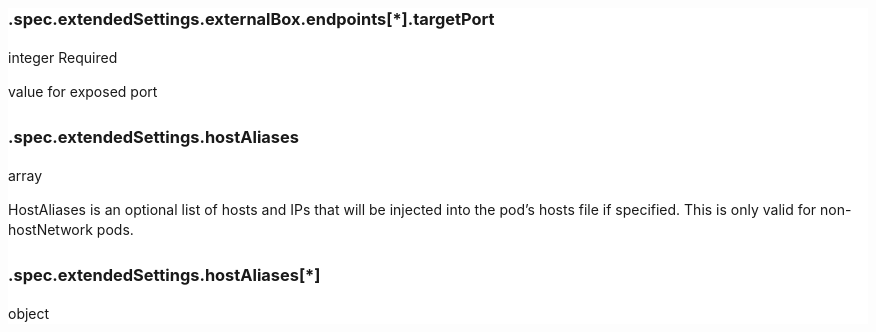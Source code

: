 </div>

</div>
</div>

<div class="property depth-5">
<div class="property-header">
<h3 class="property-path" id="v2-.spec.extendedSettings.externalBox.endpoints[*].targetPort">.spec.extendedSettings.externalBox.endpoints[*].targetPort</h3>
</div>
<div class="property-body">
<div class="property-meta">
<span class="property-type">integer</span>
<span class="property-required">Required</span>
</div>

<div class="property-description">
<p>value for exposed port</p>

</div>

</div>
</div>

<div class="property depth-2">
<div class="property-header">
<h3 class="property-path" id="v2-.spec.extendedSettings.hostAliases">.spec.extendedSettings.hostAliases</h3>
</div>
<div class="property-body">
<div class="property-meta">
<span class="property-type">array</span>

</div>

<div class="property-description">
<p>HostAliases is an optional list of hosts and IPs that will be injected into the pod&rsquo;s hosts file if specified. This is only valid for non-hostNetwork pods.</p>

</div>

</div>
</div>

<div class="property depth-3">
<div class="property-header">
<h3 class="property-path" id="v2-.spec.extendedSettings.hostAliases[*]">.spec.extendedSettings.hostAliases[*]</h3>
</div>
<div class="property-body">
<div class="property-meta">
<span class="property-type">object</span>

</div>

</div>
</div>
